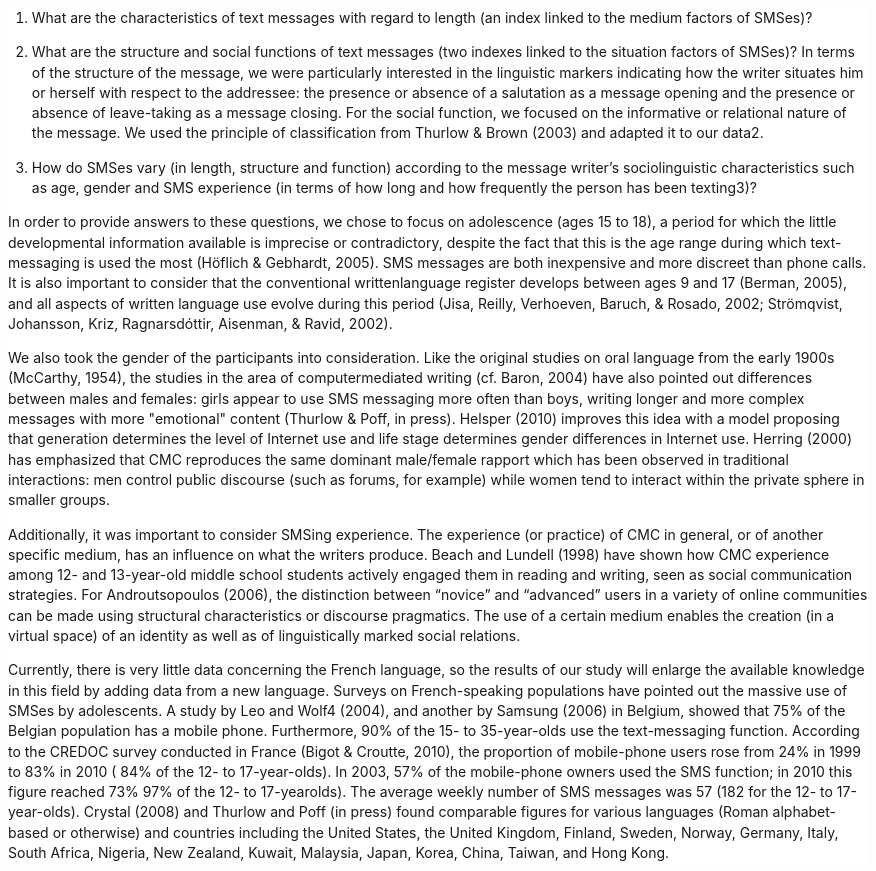 1. What are the characteristics of text messages with regard to length (an index linked to the medium factors of SMSes)?

2. What are the structure and social functions of text messages (two indexes linked to the situation factors of SMSes)? In terms of the structure of the message, we were particularly interested in the linguistic markers indicating how the writer situates him or herself with respect to the addressee: the presence or absence of a salutation as a message opening and the presence or absence of leave-taking as a message closing. For the social function, we focused on the informative or relational nature of the message. We used the principle of classification from Thurlow & Brown (2003) and adapted it to our data2.

3. How do SMSes vary (in length, structure and function) according to the message writer’s sociolinguistic characteristics such as age, gender and SMS experience (in terms of how long and how frequently the person has been texting3)?

In order to provide answers to these questions, we chose to focus on adolescence (ages 15 to 18), a period for which the little developmental information available is imprecise or contradictory, despite the fact that this is the age range during which text-messaging is used the most (Höflich & Gebhardt, 2005). SMS messages are both inexpensive and more discreet than phone calls. It is also important to consider that the conventional writtenlanguage register develops between ages 9 and 17 (Berman, 2005), and all aspects of written language use evolve during this period (Jisa, Reilly, Verhoeven, Baruch, & Rosado, 2002; Strömqvist, Johansson, Kriz, Ragnarsdóttir, Aisenman, & Ravid, 2002).

We also took the gender of the participants into consideration. Like the original studies on oral language from the early 1900s (McCarthy, 1954), the studies in the area of computermediated writing (cf. Baron, 2004) have also pointed out differences between males and females: girls appear to use SMS messaging more often than boys, writing longer and more complex messages with more "emotional" content (Thurlow & Poff, in press). Helsper (2010) improves this idea with a model proposing that generation determines the level of Internet use and life stage determines gender differences in Internet use. Herring (2000) has emphasized that CMC reproduces the same dominant male/female rapport which has been observed in traditional interactions: men control public discourse (such as forums, for example) while women tend to interact within the private sphere in smaller groups.

Additionally, it was important to consider SMSing experience. The experience (or practice) of CMC in general, or of another specific medium, has an influence on what the writers produce. Beach and Lundell (1998) have shown how CMC experience among 12- and 13-year-old middle school students actively engaged them in reading and writing, seen as social communication strategies. For Androutsopoulos (2006), the distinction between “novice” and “advanced” users in a variety of online communities can be made using structural characteristics or discourse pragmatics. The use of a certain medium enables the creation (in a virtual space) of an identity as well as of linguistically marked social relations.

Currently, there is very little data concerning the French language, so the results of our study will enlarge the available knowledge in this field by adding data from a new language. Surveys on French-speaking populations have pointed out the massive use of SMSes by adolescents. A study by Leo and Wolf4 (2004), and another by Samsung (2006) in Belgium, showed that $7 5 \%$ of the Belgian population has a mobile phone. Furthermore, $90 \%$ of the 15- to 35-year-olds use the text-messaging function. According to the CREDOC survey conducted in France (Bigot & Croutte, 2010), the proportion of mobile-phone users rose from $24 \%$ in 1999 to $83 \%$ in 2010 ( $84 \%$ of the 12- to 17-year-olds). In 2003, $57 \%$ of the mobile-phone owners used the SMS function; in 2010 this figure reached $73 \%$ $9 7 \%$ of the 12- to 17-yearolds). The average weekly number of SMS messages was 57 (182 for the 12- to 17-year-olds). Crystal (2008) and Thurlow and Poff (in press) found comparable figures for various languages (Roman alphabet-based or otherwise) and countries including the United States, the United Kingdom, Finland, Sweden, Norway, Germany, Italy, South Africa, Nigeria, New Zealand, Kuwait, Malaysia, Japan, Korea, China, Taiwan, and Hong Kong.
